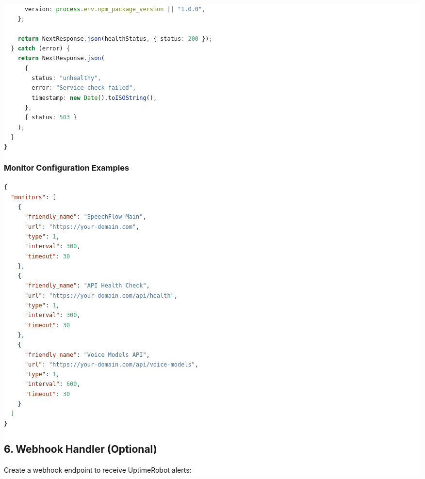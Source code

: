 ```typescript
      version: process.env.npm_package_version || "1.0.0",
    };

    return NextResponse.json(healthStatus, { status: 200 });
  } catch (error) {
    return NextResponse.json(
      {
        status: "unhealthy",
        error: "Service check failed",
        timestamp: new Date().toISOString(),
      },
      { status: 503 }
    );
  }
}
```

### Monitor Configuration Examples

```json
{
  "monitors": [
    {
      "friendly_name": "SpeechFlow Main",
      "url": "https://your-domain.com",
      "type": 1,
      "interval": 300,
      "timeout": 30
    },
    {
      "friendly_name": "API Health Check",
      "url": "https://your-domain.com/api/health",
      "type": 1,
      "interval": 300,
      "timeout": 30
    },
    {
      "friendly_name": "Voice Models API",
      "url": "https://your-domain.com/api/voice-models",
      "type": 1,
      "interval": 600,
      "timeout": 30
    }
  ]
}
```

## 6. Webhook Handler (Optional)

Create a webhook endpoint to receive UptimeRobot alerts:
